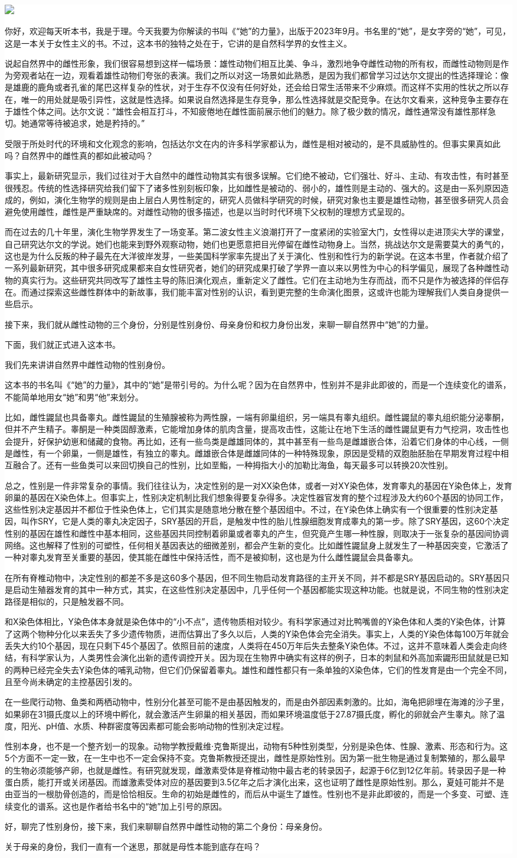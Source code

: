 ![](https://piccdn2.umiwi.com/uploader/image/ddarticle/2023112918/1826706103094769420/112918.png)

你好，欢迎每天听本书，我是于理。今天我要为你解读的书叫《“她”的力量》，出版于2023年9月。书名里的“她”，是女字旁的“她”，可见，这是一本关于女性主义的书。不过，这本书的独特之处在于，它讲的是自然科学界的女性主义。

说起自然界中的雌性形象，我们很容易想到这样一幅场景：雄性动物们相互比美、争斗，激烈地争夺雌性动物的所有权，而雌性动物则是作为旁观者站在一边，观看着雄性动物们夸张的表演。我们之所以对这一场景如此熟悉，是因为我们都曾学习过达尔文提出的性选择理论：像是雄鹿的鹿角或者孔雀的尾巴这样复杂的性状，对于生存不仅没有任何好处，还会给日常生活带来不少麻烦。而这样不实用的性状之所以存在，唯一的用处就是吸引异性，这就是性选择。如果说自然选择是生存竞争，那么性选择就是交配竞争。在达尔文看来，这种竞争主要存在于雄性个体之间。达尔文说：“雄性会相互打斗，不知疲倦地在雌性面前展示他们的魅力。除了极少数的情况，雌性通常没有雄性那样急切。她通常等待被追求，她是矜持的。”

受限于所处时代的环境和文化观念的影响，包括达尔文在内的许多科学家都认为，雌性是相对被动的，是不具威胁性的。但事实果真如此吗？自然界中的雌性真的都如此被动吗？

事实上，最新研究显示，我们过往对于大自然中的雌性动物其实有很多误解。它们绝不被动，它们强壮、好斗、主动、有攻击性，有时甚至很残忍。传统的性选择研究给我们留下了诸多性别刻板印象，比如雌性是被动的、弱小的，雄性则是主动的、强大的。这是由一系列原因造成的，例如，演化生物学的规则是由上层白人男性制定的，研究人员做科学研究的时候，研究对象也主要是雄性动物，甚至很多研究人员会避免使用雌性，雌性是严重缺席的。对雌性动物的很多描述，也是以当时时代环境下父权制的理想方式呈现的。

而在过去的几十年里，演化生物学界发生了一场变革。第二波女性主义浪潮打开了一度紧闭的实验室大门，女性得以走进顶尖大学的课堂，自己研究达尔文的学说。她们也能来到野外观察动物，她们也更愿意把目光停留在雌性动物身上。当然，挑战达尔文是需要莫大的勇气的，这也是为什么反叛的种子最先在大洋彼岸发芽，一些美国科学家率先提出了关于演化、性别和性行为的新学说。在这本书里，作者就介绍了一系列最新研究，其中很多研究成果都来自女性研究者，她们的研究成果打破了学界一直以来以男性为中心的科学偏见，展现了各种雌性动物的真实行为。这些研究共同改写了雄性主导的陈旧演化观点，重新定义了雌性。它们在主动地为生存而战，而不只是作为被选择的伴侣存在。而通过探索这些雌性群体中的新故事，我们能丰富对性别的认识，看到更完整的生命演化图景，这或许也能为理解我们人类自身提供一些启示。

接下来，我们就从雌性动物的三个身份，分别是性别身份、母亲身份和权力身份出发，来聊一聊自然界中“她”的力量。

下面，我们就正式进入这本书。

我们先来讲讲自然界中雌性动物的性别身份。

这本书的书名叫《“她”的力量》，其中的“她”是带引号的。为什么呢？因为在自然界中，性别并不是非此即彼的，而是一个连续变化的谱系，不能简单地用女“她”和男“他”来划分。

比如，雌性鼹鼠也具备睾丸。雌性鼹鼠的生殖腺被称为两性腺，一端有卵巢组织，另一端具有睾丸组织。雌性鼹鼠的睾丸组织能分泌睾酮，但并不产生精子。睾酮是一种类固醇激素，它能增加身体的肌肉含量，提高攻击性，这能让在地下生活的雌性鼹鼠更有力气挖洞，攻击性也会提升，好保护幼崽和储藏的食物。再比如，还有一些鸟类是雌雄同体的，其中甚至有一些鸟是雌雄嵌合体，沿着它们身体的中心线，一侧是雌性，有一个卵巢，一侧是雄性，有独立的睾丸。雌雄嵌合体是雌雄同体的一种特殊现象，原因是受精的双胞胎胚胎在早期发育过程中相互融合了。还有一些鱼类可以来回切换自己的性别，比如垩鮨，一种拇指大小的加勒比海鱼，每天最多可以转换20次性别。

总之，性别是一件非常复杂的事情。我们往往认为，决定性别的是一对XX染色体，或者一对XY染色体，发育睾丸的基因在Y染色体上，发育卵巢的基因在X染色体上。但事实上，性别决定机制比我们想象得要复杂得多。决定性器官发育的整个过程涉及大约60个基因的协同工作，这些性别决定基因并不都位于性染色体上，它们其实是随意地分散在整个基因组中。不过，在Y染色体上确实有一个很重要的性别决定基因，叫作SRY，它是人类的睾丸决定因子，SRY基因的开启，是触发中性的胎儿性腺细胞发育成睾丸的第一步。除了SRY基因，这60个决定性别的基因在雄性和雌性中基本相同，这些基因共同控制着卵巢或者睾丸的产生，但究竟产生哪一种性腺，则取决于一张复杂的基因间协调网络。这也解释了性别的可塑性，任何相关基因表达的细微差别，都会产生新的变化。比如雌性鼹鼠身上就发生了一种基因突变，它激活了一种对睾丸发育至关重要的基因，使其能在雌性中保持活性，而不是被抑制，这也是为什么雌性鼹鼠会具备睾丸。

在所有脊椎动物中，决定性别的都差不多是这60多个基因，但不同生物启动发育路径的主开关不同，并不都是SRY基因启动的。SRY基因只是启动生殖器发育的其中一种方式，其实，在这些性别决定基因中，几乎任何一个基因都能实现这种功能。也就是说，不同生物的性别决定路径是相似的，只是触发器不同。

和X染色体相比，Y染色体本身就是染色体中的“小不点”，遗传物质相对较少。有科学家通过对比鸭嘴兽的Y染色体和人类的Y染色体，计算了这两个物种分化以来丢失了多少遗传物质，进而估算出了多久以后，人类的Y染色体会完全消失。事实上，人类的Y染色体每100万年就会丢失大约10个基因，现在只剩下45个基因了。依照目前的速度，人类将在450万年后失去整条Y染色体。不过，这并不意味着人类会走向终结，有科学家认为，人类男性会演化出新的遗传调控开关。因为现在生物界中确实有这样的例子，日本的刺鼠和外高加索鼹形田鼠就是已知的两种已经完全失去Y染色体的哺乳动物，但它们仍保留着睾丸。雄性和雌性都只有一条单独的X染色体，它们的性发育是由一个完全不同，且至今尚未确定的主控基因引发的。

在一些爬行动物、鱼类和两栖动物中，性别分化甚至可能不是由基因触发的，而是由外部因素刺激的。比如，海龟把卵埋在海滩的沙子里，如果卵在31摄氏度以上的环境中孵化，就会激活产生卵巢的相关基因，而如果环境温度低于27.87摄氏度，孵化的卵就会产生睾丸。除了温度，阳光、pH值、水质、种群密度等因素都可能会影响动物的性别决定过程。

性别本身，也不是一个整齐划一的现象。动物学教授戴维·克鲁斯提出，动物有5种性别类型，分别是染色体、性腺、激素、形态和行为。这5个方面不一定一致，在一生中也不一定会保持不变。克鲁斯教授还提出，雌性是原始性别。因为第一批生物是通过复制繁殖的，那么最早的生物必须能够产卵，也就是雌性。有研究就发现，雌激素受体是脊椎动物中最古老的转录因子，起源于6亿到12亿年前。转录因子是一种蛋白质，能打开或关闭基因。而雄激素受体对应的基因要到3.5亿年之后才演化出来，这也证明了雌性是原始性别。那么，夏娃可能并不是由亚当的一根肋骨创造的，而是恰恰相反。生命的初始是雌性的，而后从中诞生了雄性。性别也不是非此即彼的，而是一个多变、可塑、连续变化的谱系。这也是作者给书名中的“她”加上引号的原因。

好，聊完了性别身份，接下来，我们来聊聊自然界中雌性动物的第二个身份：母亲身份。

关于母亲的身份，我们一直有一个迷思，那就是母性本能到底存在吗？
